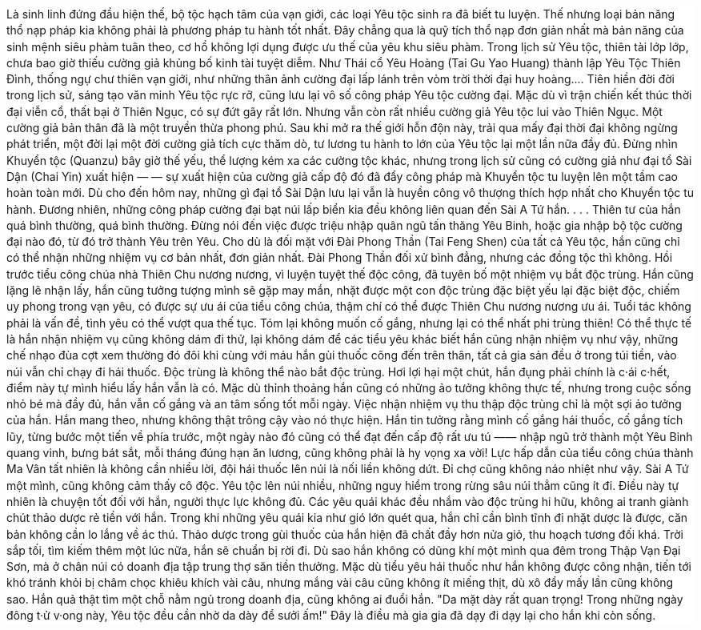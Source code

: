 Là sinh linh đứng đầu hiện thế, bộ tộc hạch tâm của vạn giới, các loại Yêu tộc sinh ra đã biết tu luyện.
Thế nhưng loại bản năng thổ nạp pháp kia không phải là phương pháp tu hành tốt nhất.
Đây chẳng qua là quỹ tích thổ nạp đơn giản nhất mà bản năng của sinh mệnh siêu phàm tuân theo, cơ hồ không lợi dụng được ưu thế của yêu khu siêu phàm.
Trong lịch sử Yêu tộc, thiên tài lớp lớp, chưa bao giờ thiếu cường giả khủng bố kinh tài tuyệt diễm. Như Thái cổ Yêu Hoàng (Tai Gu Yao Huang) thành lập Yêu Tộc Thiên Đình, thống ngự chư thiên vạn giới, như những thân ảnh cường đại lấp lánh trên vòm trời thời đại huy hoàng....
Tiên hiền đời đời trong lịch sử, sáng tạo văn minh Yêu tộc rực rỡ, cũng lưu lại vô số công pháp Yêu tộc cường đại.
Mặc dù vì trận chiến kết thúc thời đại viễn cổ, thất bại ở Thiên Ngục, có sự đứt gãy rất lớn.
Nhưng vẫn còn rất nhiều cường giả Yêu tộc lui vào Thiên Ngục. Một cường giả bản thân đã là một truyền thừa phong phú.
Sau khi mở ra thế giới hỗn độn này, trải qua mấy đại thời đại không ngừng phát triển, một đời lại một đời cường giả tích cực thăm dò, tư lương tu hành to lớn của Yêu tộc lại một lần nữa đầy đủ.
Đừng nhìn Khuyển tộc (Quanzu) bây giờ thế yếu, thể lượng kém xa các cường tộc khác, nhưng trong lịch sử cũng có cường giả như đại tổ Sài Dận (Chai Yin) xuất hiện — — sự xuất hiện của cường giả cấp độ đó đã đẩy công pháp mà Khuyển tộc tu luyện lên một tầm cao hoàn toàn mới. Dù cho đến hôm nay, những gì đại tổ Sài Dận lưu lại vẫn là huyền công vô thượng thích hợp nhất cho Khuyển tộc tu hành.
Đương nhiên, những công pháp cường đại bạt núi lấp biển kia đều không liên quan đến Sài A Tứ hắn. . . .
Thiên tư của hắn quá bình thường, quá bình thường.
Đừng nói đến việc được triệu nhập quân ngũ tấn thăng Yêu Binh, hoặc gia nhập bộ tộc cường đại nào đó, từ đó trở thành Yêu trên Yêu.
Cho dù là đối mặt với Đài Phong Thần (Tai Feng Shen) của tất cả Yêu tộc, hắn cũng chỉ có thể nhận những nhiệm vụ cơ bản nhất, đơn giản nhất.
Đài Phong Thần đối xử bình đẳng, nhưng các đồng tộc thì không.
Hồi trước tiểu công chúa nhà Thiên Chu nương nương, vì luyện tuyệt thế độc công, đã tuyên bố một nhiệm vụ bắt độc trùng. Hắn cũng lặng lẽ nhận lấy, hắn cũng tưởng tượng mình sẽ gặp may mắn, nhặt được một con độc trùng đặc biệt yếu lại đặc biệt độc, chiếm uy phong trong vạn yêu, có được sự ưu ái của tiểu công chúa, thậm chí có thể được Thiên Chu nương nương ưu ái.
Tuổi tác không phải là vấn đề, tình yêu có thể vượt qua thế tục.
Tóm lại không muốn cố gắng, nhưng lại có thể nhất phi trùng thiên!
Có thể thực tế là hắn nhận nhiệm vụ cũng không dám đi thử, lại không dám để các tiểu yêu khác biết hắn cũng nhận nhiệm vụ như vậy, những chế nhạo đùa cợt xem thường đó đôi khi cùng với máu hắn gùi thuốc cõng đến trên thân, tất cả gia sản đều ở trong túi tiền, vào núi vẫn chỉ chạy đi hái thuốc.
Độc trùng là không thể nào bắt độc trùng. Hơi lợi hại một chút, hắn đụng phải chính là c·ái c·hết, điểm này tự mình hiểu lấy hắn vẫn là có.
Mặc dù thỉnh thoảng hắn cũng có những ảo tưởng không thực tế, nhưng trong cuộc sống nhỏ bé mà đầy đủ, hắn vẫn cố gắng và an tâm sống tốt mỗi ngày.
Việc nhận nhiệm vụ thu thập độc trùng chỉ là một sợi ảo tưởng của hắn.
Hắn mang theo, nhưng không thật trông cậy vào nó thực hiện.
Hắn tin tưởng rằng mình cố gắng hái thuốc, cố gắng tích lũy, từng bước một tiến về phía trước, một ngày nào đó cũng có thể đạt đến cấp độ rất ưu tú —— nhập ngũ trở thành một Yêu Binh quang vinh, bưng bát sắt, mỗi tháng đúng hạn ăn lương, cũng không phải là hy vọng xa vời!
Lực hấp dẫn của tiểu công chúa thành Ma Vân tất nhiên là không cần nhiều lời, đội hái thuốc lên núi là nối liền không dứt. Đi chợ cũng không náo nhiệt như vậy.
Sài A Tứ một mình, cũng không cảm thấy cô độc.
Yêu tộc lên núi nhiều, những nguy hiểm trong rừng sâu núi thẳm cũng ít đi. Điều này tự nhiên là chuyện tốt đối với hắn, người thực lực không đủ.
Các yêu quái khác đều nhắm vào độc trùng hi hữu, không ai tranh giành chút thảo dược rẻ tiền với hắn.
Trong khi những yêu quái kia như gió lớn quét qua, hắn chỉ cần bình tĩnh đi nhặt dược là được, căn bản không cần lo lắng về ác thú.
Thảo dược trong gùi thuốc của hắn hiện đã chất đầy hơn nửa giỏ, thu hoạch tương đối khá.
Trời sắp tối, tìm kiếm thêm một lúc nữa, hắn sẽ chuẩn bị rời đi. Dù sao hắn không có dũng khí một mình qua đêm trong Thập Vạn Đại Sơn, mà ở chân núi có doanh địa tập trung thợ săn tiền thưởng.
Mặc dù tiểu yêu hái thuốc như hắn không được công nhận, tiến tới khó tránh khỏi bị châm chọc khiêu khích vài câu, nhưng mắng vài câu cũng không ít miếng thịt, dù xô đẩy mấy lần cũng không sao. Hắn quả thật tìm một chỗ nằm ngủ trong doanh địa, cũng không ai đuổi hắn.
"Da mặt dày rất quan trọng! Trong những ngày đông t·ử v·ong này, Yêu tộc đều cần nhờ da dày để sưởi ấm!"
Đây là điều mà gia gia đã dạy đi dạy lại cho hắn khi còn sống.